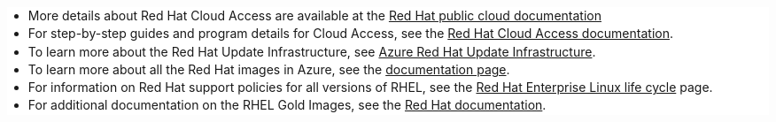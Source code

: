 - More details about Red Hat Cloud Access are available at the [Red Hat public cloud documentation](https://access.redhat.com/public-cloud)
- For step-by-step guides and program details for Cloud Access, see the [Red Hat Cloud Access documentation](https://access.redhat.com/documentation/en-us/red_hat_subscription_management/1/html/red_hat_cloud_access_reference_guide/index).
- To learn more about the Red Hat Update Infrastructure, see [Azure Red Hat Update Infrastructure](./redhat-rhui.md).
- To learn more about all the Red Hat images in Azure, see the [documentation page](./redhat-images.md).
- For information on Red Hat support policies for all versions of RHEL, see the [Red Hat Enterprise Linux life cycle](https://access.redhat.com/support/policy/updates/errata) page.
- For additional documentation on the RHEL Gold Images, see the [Red Hat documentation](https://access.redhat.com/documentation/en-us/red_hat_subscription_management/1/html/red_hat_cloud_access_reference_guide/understanding-gold-images_cloud-access#proc_using-gold-images-azure_cloud-access#proc_using-gold-images-azure_cloud-access).
